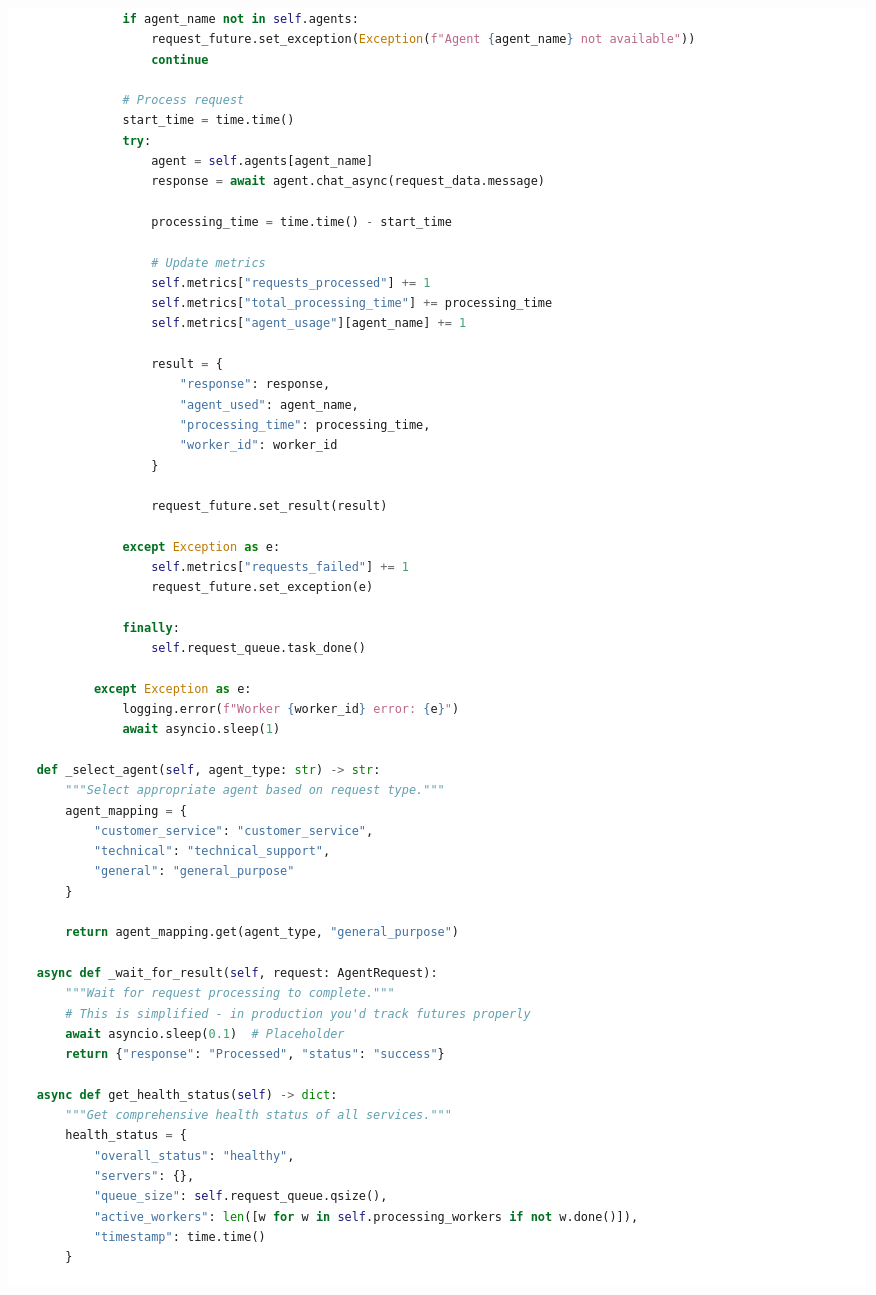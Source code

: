 ```python
                if agent_name not in self.agents:
                    request_future.set_exception(Exception(f"Agent {agent_name} not available"))
                    continue
                
                # Process request
                start_time = time.time()
                try:
                    agent = self.agents[agent_name]
                    response = await agent.chat_async(request_data.message)
                    
                    processing_time = time.time() - start_time
                    
                    # Update metrics
                    self.metrics["requests_processed"] += 1
                    self.metrics["total_processing_time"] += processing_time
                    self.metrics["agent_usage"][agent_name] += 1
                    
                    result = {
                        "response": response,
                        "agent_used": agent_name,
                        "processing_time": processing_time,
                        "worker_id": worker_id
                    }
                    
                    request_future.set_result(result)
                    
                except Exception as e:
                    self.metrics["requests_failed"] += 1
                    request_future.set_exception(e)
                
                finally:
                    self.request_queue.task_done()
                    
            except Exception as e:
                logging.error(f"Worker {worker_id} error: {e}")
                await asyncio.sleep(1)
    
    def _select_agent(self, agent_type: str) -> str:
        """Select appropriate agent based on request type."""
        agent_mapping = {
            "customer_service": "customer_service",
            "technical": "technical_support",
            "general": "general_purpose"
        }
        
        return agent_mapping.get(agent_type, "general_purpose")
    
    async def _wait_for_result(self, request: AgentRequest):
        """Wait for request processing to complete."""
        # This is simplified - in production you'd track futures properly
        await asyncio.sleep(0.1)  # Placeholder
        return {"response": "Processed", "status": "success"}
    
    async def get_health_status(self) -> dict:
        """Get comprehensive health status of all services."""
        health_status = {
            "overall_status": "healthy",
            "servers": {},
            "queue_size": self.request_queue.qsize(),
            "active_workers": len([w for w in self.processing_workers if not w.done()]),
            "timestamp": time.time()
        }
        
```